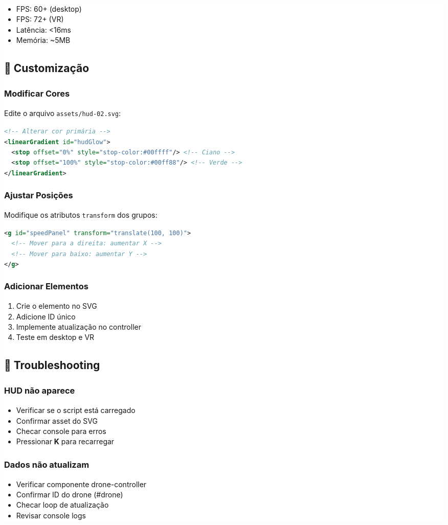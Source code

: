-   FPS: 60+ (desktop)
-   FPS: 72+ (VR)
-   Latência: <16ms
-   Memória: ~5MB

## 🎨 Customização

### Modificar Cores

Edite o arquivo `assets/hud-02.svg`:

```svg
<!-- Alterar cor primária -->
<linearGradient id="hudGlow">
  <stop offset="0%" style="stop-color:#00ffff"/> <!-- Ciano -->
  <stop offset="100%" style="stop-color:#00ff88"/> <!-- Verde -->
</linearGradient>
```

### Ajustar Posições

Modifique os atributos `transform` dos grupos:

```svg
<g id="speedPanel" transform="translate(100, 100)">
  <!-- Mover para a direita: aumentar X -->
  <!-- Mover para baixo: aumentar Y -->
</g>
```

### Adicionar Elementos

1. Crie o elemento no SVG
2. Adicione ID único
3. Implemente atualização no controller
4. Teste em desktop e VR

## 🐛 Troubleshooting

### HUD não aparece

-   Verificar se o script está carregado
-   Confirmar asset do SVG
-   Checar console para erros
-   Pressionar **K** para recarregar

### Dados não atualizam

-   Verificar componente drone-controller
-   Confirmar ID do drone (#drone)
-   Checar loop de atualização
-   Revisar console logs
